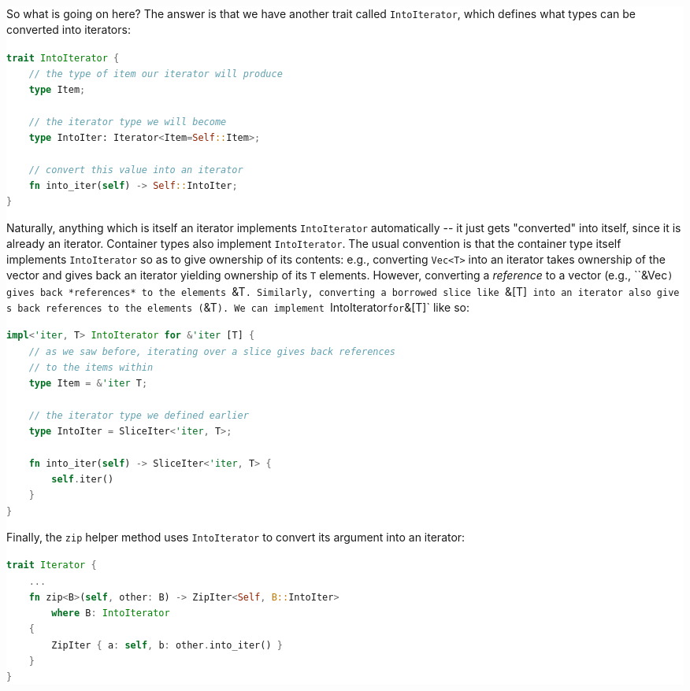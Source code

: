 So what is going on here? The answer is that we have another trait
called `IntoIterator`, which defines what types can be converted
into iterators:

```rust
trait IntoIterator {
    // the type of item our iterator will produce
    type Item;
    
    // the iterator type we will become
    type IntoIter: Iterator<Item=Self::Item>;
    
    // convert this value into an iterator
    fn into_iter(self) -> Self::IntoIter;
}
```

Naturally, anything which is itself an iterator implements
`IntoIterator` automatically -- it just gets "converted" into itself,
since it is already an iterator. Container types also implement
`IntoIterator`. The usual convention is that the container type itself
implements `IntoIterator` so as to give ownership of its contents:
e.g., converting `Vec<T>` into an iterator takes ownership of the
vector and gives back an iterator yielding ownership of its `T`
elements.  However, converting a *reference* to a vector (e.g.,
``&Vec<T>`) gives back *references* to the elements `&T`. Similarly,
converting a borrowed slice like `&[T]` into an iterator also gives
back references to the elements (`&T`). We can implement
`IntoIterator` for `&[T]` like so:

```rust
impl<'iter, T> IntoIterator for &'iter [T] {
    // as we saw before, iterating over a slice gives back references
    // to the items within
    type Item = &'iter T;
    
    // the iterator type we defined earlier
    type IntoIter = SliceIter<'iter, T>;
    
    fn into_iter(self) -> SliceIter<'iter, T> {
        self.iter()
    }
}
```

Finally, the `zip` helper method uses `IntoIterator` to convert its
argument into an iterator:

```rust
trait Iterator {
    ...
    fn zip<B>(self, other: B) -> ZipIter<Self, B::IntoIter>
        where B: IntoIterator
    {
        ZipIter { a: self, b: other.into_iter() }
    }
}
```


[iter]: http://doc.rust-lang.org/std/iter/trait.Iterator.html
[iter]: http://doc.rust-lang.org/std/slice/struct.Iter.html
[zip]: http://doc.rust-lang.org/std/iter/trait.Iterator.html#method.zip
[sum]: http://doc.rust-lang.org/std/iter/trait.Iterator.html#method.sum